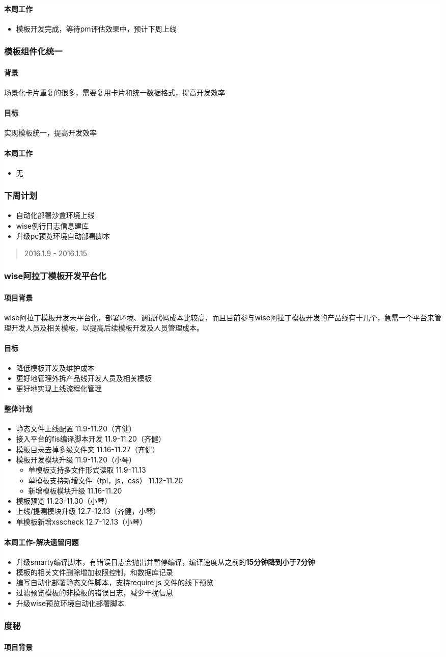 #### 本周工作

* 模板开发完成，等待pm评估效果中，预计下周上线

### 模板组件化统一
#### 背景
场景化卡片重复的很多，需要复用卡片和统一数据格式，提高开发效率

#### 目标
实现模板统一，提高开发效率

#### 本周工作
* 无

### 下周计划

* 自动化部署沙盒环境上线
* wise例行日志信息建库
* 升级pc预览环境自动部署脚本

> 2016.1.9 - 2016.1.15

### wise阿拉丁模板开发平台化
#### 项目背景
wise阿拉丁模板开发未平台化，部署环境、调试代码成本比较高，而且目前参与wise阿拉丁模板开发的产品线有十几个，急需一个平台来管理开发人员及相关模板，以提高后续模板开发及人员管理成本。

#### 目标
* 降低模板开发及维护成本
* 更好地管理外拆产品线开发人员及相关模板
* 更好地实现上线流程化管理

#### 整体计划
* 静态文件上线配置  11.9-11.20（齐健）
* 接入平台的fis编译脚本开发  11.9-11.20（齐健）
* 模板目录去掉多级文件夹    11.16-11.27（齐健）
* 模板开发模块升级  11.9-11.20（小琴）
    * 单模板支持多文件形式读取  11.9-11.13
    * 单模板支持新增文件（tpl，js，css）    11.12-11.20
    * 新增模板模块升级  11.16-11.20
* 模板预览  11.23-11.30（小琴）
* 上线/提测模块升级 12.7-12.13（齐健，小琴）
* 单模板新增xsscheck    12.7-12.13（小琴）

#### 本周工作-解决遗留问题

* 升级smarty编译脚本，有错误日志会抛出并暂停编译，编译速度从之前的**15分钟降到小于7分钟**
* 模板的相关文件删除增加权限控制，和数据库记录
* 编写自动化部署静态文件脚本，支持require js 文件的线下预览
* 过滤预览模板的非模板的错误日志，减少干扰信息
* 升级wise预览环境自动化部署脚本

### 度秘
#### 项目背景
